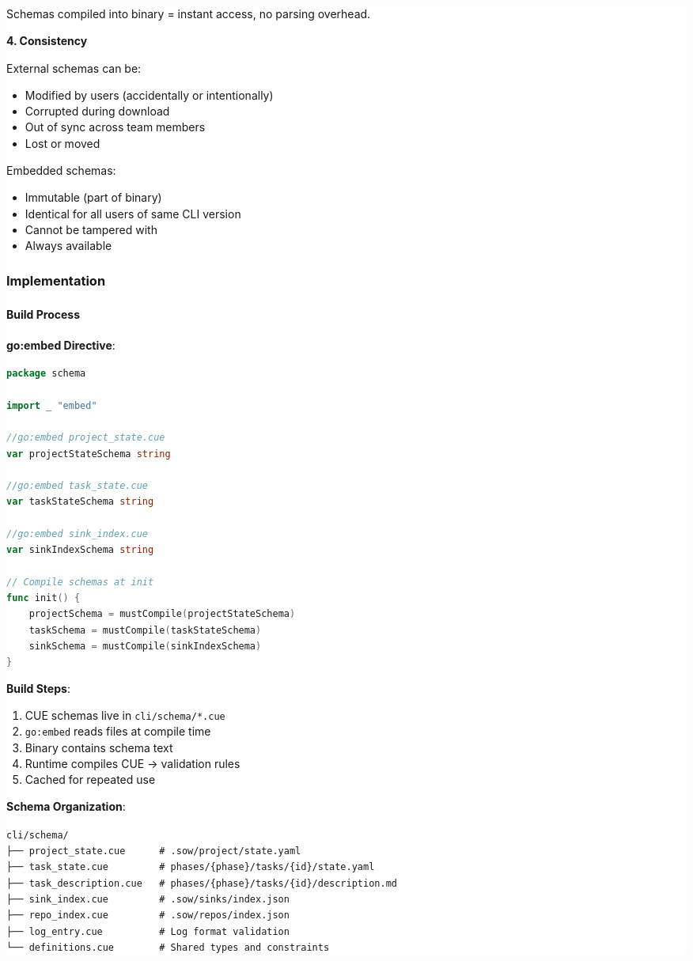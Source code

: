 Schemas compiled into binary = instant access, no parsing overhead.

**4. Consistency**

External schemas can be:
- Modified by users (accidentally or intentionally)
- Corrupted during download
- Out of sync across team members
- Lost or moved

Embedded schemas:
- Immutable (part of binary)
- Identical for all users of same CLI version
- Cannot be tampered with
- Always available

### Implementation

#### Build Process

**go:embed Directive**:
```go
package schema

import _ "embed"

//go:embed project_state.cue
var projectStateSchema string

//go:embed task_state.cue
var taskStateSchema string

//go:embed sink_index.cue
var sinkIndexSchema string

// Compile schemas at init
func init() {
    projectSchema = mustCompile(projectStateSchema)
    taskSchema = mustCompile(taskStateSchema)
    sinkSchema = mustCompile(sinkIndexSchema)
}
```

**Build Steps**:
1. CUE schemas live in `cli/schema/*.cue`
2. `go:embed` reads files at compile time
3. Binary contains schema text
4. Runtime compiles CUE → validation rules
5. Cached for repeated use

**Schema Organization**:
```
cli/schema/
├── project_state.cue      # .sow/project/state.yaml
├── task_state.cue         # phases/{phase}/tasks/{id}/state.yaml
├── task_description.cue   # phases/{phase}/tasks/{id}/description.md
├── sink_index.cue         # .sow/sinks/index.json
├── repo_index.cue         # .sow/repos/index.json
├── log_entry.cue          # Log format validation
└── definitions.cue        # Shared types and constraints
```
